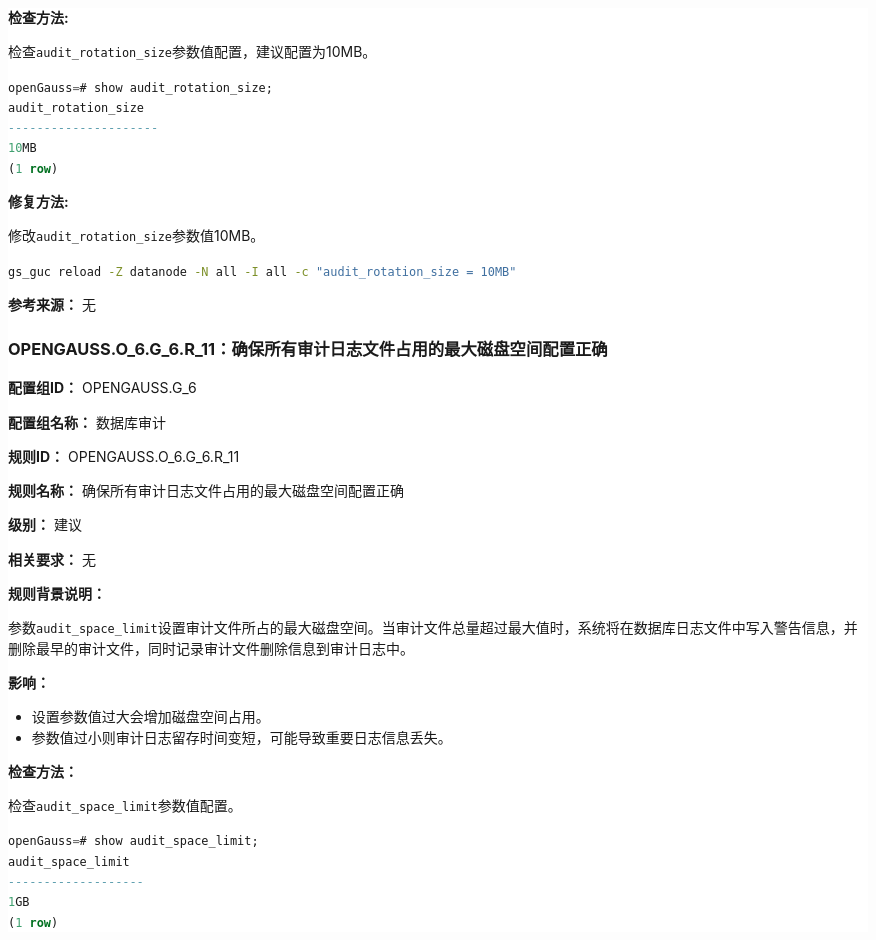 **检查方法:**

检查`audit_rotation_size`参数值配置，建议配置为10MB。

```sql
openGauss=# show audit_rotation_size;
audit_rotation_size
---------------------
10MB
(1 row)
```

**修复方法:**

修改`audit_rotation_size`参数值10MB。

```bash
gs_guc reload -Z datanode -N all -I all -c "audit_rotation_size = 10MB"
```

**参考来源：**
无

### OPENGAUSS.O_6.G_6.R_11：确保所有审计日志文件占用的最大磁盘空间配置正确

**配置组ID：**
OPENGAUSS.G_6

**配置组名称：**
数据库审计

**规则ID：**
OPENGAUSS.O_6.G_6.R_11

**规则名称：**
确保所有审计日志文件占用的最大磁盘空间配置正确

**级别：**
建议

**相关要求：**
无

**规则背景说明：**

参数`audit_space_limit`设置审计文件所占的最大磁盘空间。当审计文件总量超过最大值时，系统将在数据库日志文件中写入警告信息，并删除最早的审计文件，同时记录审计文件删除信息到审计日志中。

**影响：**

- 设置参数值过大会增加磁盘空间占用。
- 参数值过小则审计日志留存时间变短，可能导致重要日志信息丢失。

**检查方法：**

检查`audit_space_limit`参数值配置。

```sql
openGauss=# show audit_space_limit;
audit_space_limit
-------------------
1GB
(1 row)
```
